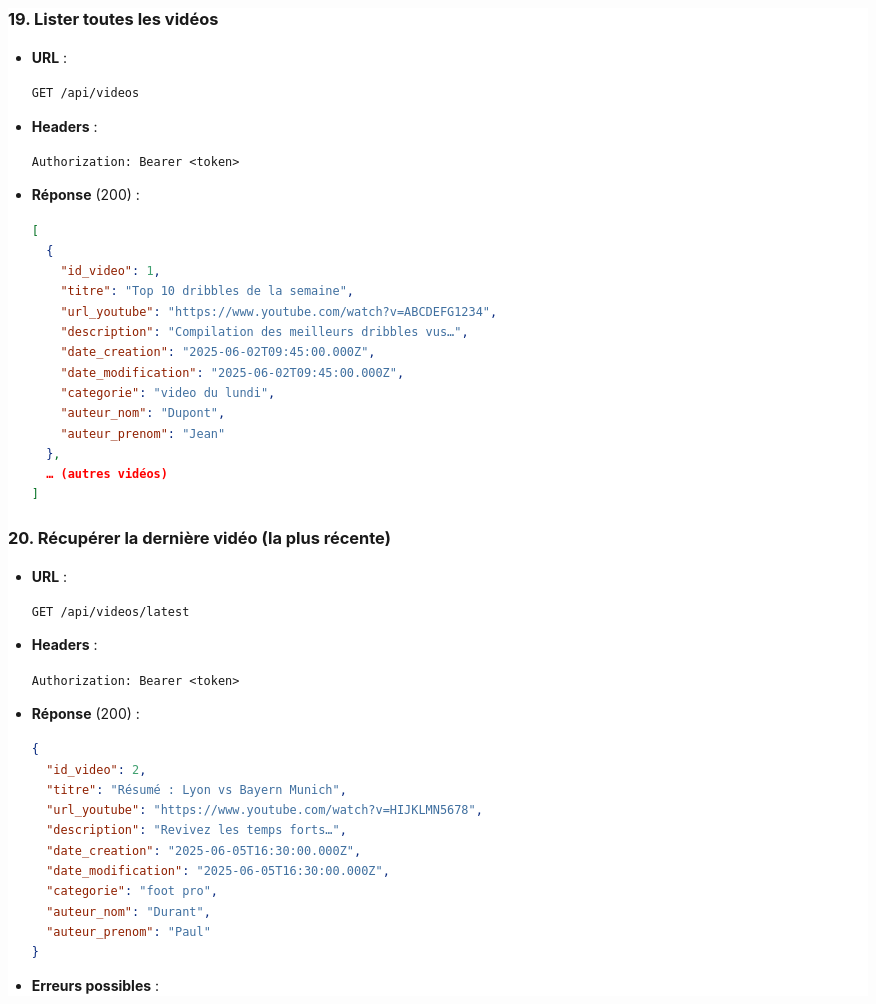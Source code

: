 ### 19. Lister toutes les vidéos

* **URL** :

  ```
  GET /api/videos
  ```
* **Headers** :

  ```
  Authorization: Bearer <token>
  ```
* **Réponse** (200) :

  ```json
  [
    {
      "id_video": 1,
      "titre": "Top 10 dribbles de la semaine",
      "url_youtube": "https://www.youtube.com/watch?v=ABCDEFG1234",
      "description": "Compilation des meilleurs dribbles vus…",
      "date_creation": "2025-06-02T09:45:00.000Z",
      "date_modification": "2025-06-02T09:45:00.000Z",
      "categorie": "video du lundi",
      "auteur_nom": "Dupont",
      "auteur_prenom": "Jean"
    },
    … (autres vidéos)
  ]
  ```

### 20. Récupérer la dernière vidéo (la plus récente)

* **URL** :

  ```
  GET /api/videos/latest
  ```
* **Headers** :

  ```
  Authorization: Bearer <token>
  ```
* **Réponse** (200) :

  ```json
  {
    "id_video": 2,
    "titre": "Résumé : Lyon vs Bayern Munich",
    "url_youtube": "https://www.youtube.com/watch?v=HIJKLMN5678",
    "description": "Revivez les temps forts…",
    "date_creation": "2025-06-05T16:30:00.000Z",
    "date_modification": "2025-06-05T16:30:00.000Z",
    "categorie": "foot pro",
    "auteur_nom": "Durant",
    "auteur_prenom": "Paul"
  }
  ```
* **Erreurs possibles** :
